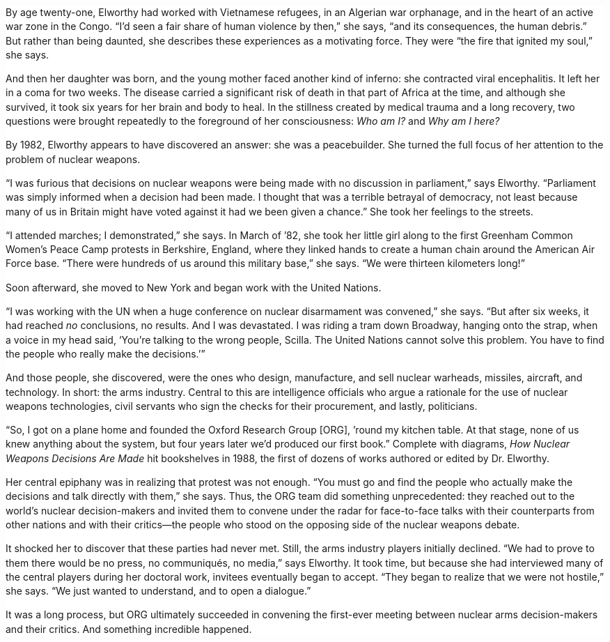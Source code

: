 By age twenty-one, Elworthy had worked with Vietnamese refugees, in an Algerian war orphanage, and in the heart of an active war zone in the Congo. “I’d seen a fair share of human violence by then,” she says, “and its consequences, the human debris.” But rather than being daunted, she describes these experiences as a motivating force. They were “the fire that ignited my soul,” she says.

And then her daughter was born, and the young mother faced another kind of inferno: she contracted viral encephalitis. It left her in a coma for two weeks. The disease carried a significant risk of death in that part of Africa at the time, and although she survived, it took six years for her brain and body to heal. In the stillness created by medical trauma and a long recovery, two questions were brought repeatedly to the foreground of her consciousness: _Who am I?_ and _Why am I here?_

By 1982, Elworthy appears to have discovered an answer: she was a peacebuilder. She turned the full focus of her attention to the problem of nuclear weapons.

“I was furious that decisions on nuclear weapons were being made with no discussion in parliament,” says Elworthy. “Parliament was simply informed when a decision had been made. I thought that was a terrible betrayal of democracy, not least because many of us in Britain might have voted against it had we been given a chance.” She took her feelings to the streets.

“I attended marches; I demonstrated,” she says. In March of ’82, she took her little girl along to the first Greenham Common Women’s Peace Camp protests in Berkshire, England, where they linked hands to create a human chain around the American Air Force base. “There were hundreds of us around this military base,” she says. “We were thirteen kilometers long!”

Soon afterward, she moved to New York and began work with the United Nations.

“I was working with the UN when a huge conference on nuclear disarmament was convened,” she says. “But after six weeks, it had reached _no_ conclusions, no results. And I was devastated. I was riding a tram down Broadway, hanging onto the strap, when a voice in my head said, ‘You’re talking to the wrong people, Scilla. The United Nations cannot solve this problem. You have to find the people who really make the decisions.’”

And those people, she discovered, were the ones who design, manufacture, and sell nuclear warheads, missiles, aircraft, and technology. In short: the arms industry. Central to this are intelligence officials who argue a rationale for the use of nuclear weapons technologies, civil servants who sign the checks for their procurement, and lastly, politicians.

“So, I got on a plane home and founded the Oxford Research Group [ORG], ’round my kitchen table. At that stage, none of us knew anything about the system, but four years later we’d produced our first book.” Complete with diagrams, _How_ _Nuclear Weapons Decisions Are Made_ hit bookshelves in 1988, the first of dozens of works authored or edited by Dr. Elworthy.

Her central epiphany was in realizing that protest was not enough. “You must go and find the people who actually make the decisions and talk directly with them,” she says. Thus, the ORG team did something unprecedented: they reached out to the world’s nuclear decision-makers and invited them to convene under the radar for face-to-face talks with their counterparts from other nations and with their critics—the people who stood on the opposing side of the nuclear weapons debate.

It shocked her to discover that these parties had never met. Still, the arms industry players initially declined. “We had to prove to them there would be no press, no communiqués, no media,” says Elworthy. It took time, but because she had interviewed many of the central players during her doctoral work, invitees eventually began to accept. “They began to realize that we were not hostile,” she says. “We just wanted to understand, and to open a dialogue.”

It was a long process, but ORG ultimately succeeded in convening the first-ever meeting between nuclear arms decision-makers and their critics. And something incredible happened.
